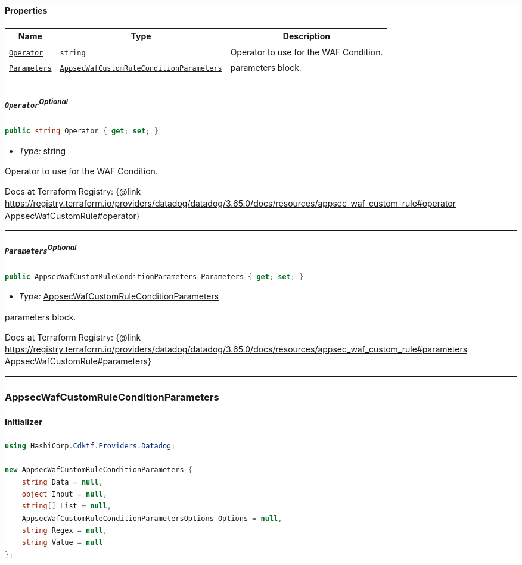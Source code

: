 #### Properties <a name="Properties" id="Properties"></a>

| **Name** | **Type** | **Description** |
| --- | --- | --- |
| <code><a href="#@cdktf/provider-datadog.appsecWafCustomRule.AppsecWafCustomRuleCondition.property.operator">Operator</a></code> | <code>string</code> | Operator to use for the WAF Condition. |
| <code><a href="#@cdktf/provider-datadog.appsecWafCustomRule.AppsecWafCustomRuleCondition.property.parameters">Parameters</a></code> | <code><a href="#@cdktf/provider-datadog.appsecWafCustomRule.AppsecWafCustomRuleConditionParameters">AppsecWafCustomRuleConditionParameters</a></code> | parameters block. |

---

##### `Operator`<sup>Optional</sup> <a name="Operator" id="@cdktf/provider-datadog.appsecWafCustomRule.AppsecWafCustomRuleCondition.property.operator"></a>

```csharp
public string Operator { get; set; }
```

- *Type:* string

Operator to use for the WAF Condition.

Docs at Terraform Registry: {@link https://registry.terraform.io/providers/datadog/datadog/3.65.0/docs/resources/appsec_waf_custom_rule#operator AppsecWafCustomRule#operator}

---

##### `Parameters`<sup>Optional</sup> <a name="Parameters" id="@cdktf/provider-datadog.appsecWafCustomRule.AppsecWafCustomRuleCondition.property.parameters"></a>

```csharp
public AppsecWafCustomRuleConditionParameters Parameters { get; set; }
```

- *Type:* <a href="#@cdktf/provider-datadog.appsecWafCustomRule.AppsecWafCustomRuleConditionParameters">AppsecWafCustomRuleConditionParameters</a>

parameters block.

Docs at Terraform Registry: {@link https://registry.terraform.io/providers/datadog/datadog/3.65.0/docs/resources/appsec_waf_custom_rule#parameters AppsecWafCustomRule#parameters}

---

### AppsecWafCustomRuleConditionParameters <a name="AppsecWafCustomRuleConditionParameters" id="@cdktf/provider-datadog.appsecWafCustomRule.AppsecWafCustomRuleConditionParameters"></a>

#### Initializer <a name="Initializer" id="@cdktf/provider-datadog.appsecWafCustomRule.AppsecWafCustomRuleConditionParameters.Initializer"></a>

```csharp
using HashiCorp.Cdktf.Providers.Datadog;

new AppsecWafCustomRuleConditionParameters {
    string Data = null,
    object Input = null,
    string[] List = null,
    AppsecWafCustomRuleConditionParametersOptions Options = null,
    string Regex = null,
    string Value = null
};
```
